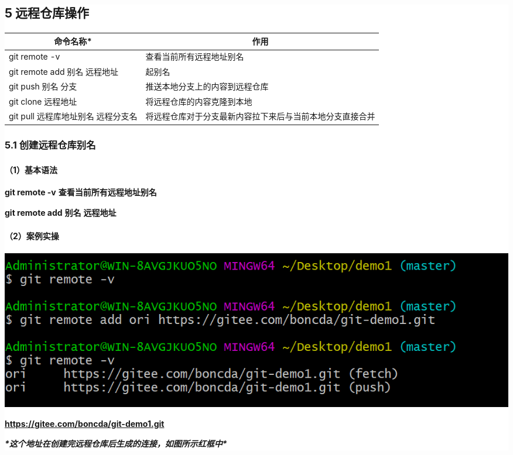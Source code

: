  

## 5 远程仓库操作

| **命令名称***                      | **作用**                                                 |
| ---------------------------------- | -------------------------------------------------------- |
| git remote -v                      | 查看当前所有远程地址别名                                 |
| git remote add 别名 远程地址       | 起别名                                                   |
| git push 别名 分支                 | 推送本地分支上的内容到远程仓库                           |
| git clone 远程地址                 | 将远程仓库的内容克隆到本地                               |
| git pull 远程库地址别名 远程分支名 | 将远程仓库对于分支最新内容拉下来后与当前本地分支直接合并 |

###  5.1 创建远程仓库别名

#### （1）基本语法

**git remote -v** **查看当前所有远程地址别名**

**git remote add** **别名** **远程地址**

#### （2）案例实操

![image-20230627163625061](image\image-20230627163625061.png)

**https://gitee.com/boncda/git-demo1.git**

***\*这个地址在创建完远程仓库后生成的连接，如图所示红框中\****
